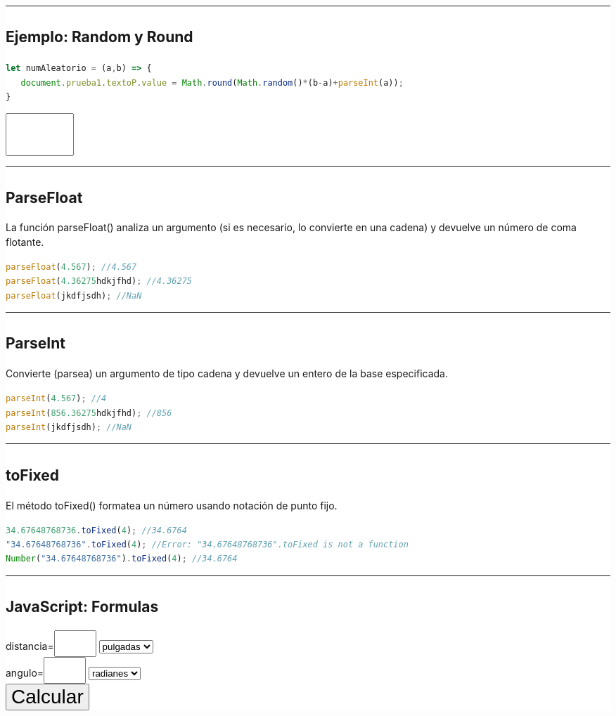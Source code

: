 
---
## Ejemplo: Random y Round
````javascript
let numAleatorio = (a,b) => {
   document.prueba1.textoP.value = Math.round(Math.random()*(b-a)+parseInt(a));
}
````   
       
<form name="prueba1">
    <input style="font-size: 48px;text-align: center;" type="text" size="1" onclick="numAleatorio(1,10)" name="textoP">
</form>

---
## ParseFloat
La función parseFloat() analiza un argumento (si es necesario, lo convierte en una cadena) y devuelve un número de coma flotante.
````javascript
parseFloat(4.567); //4.567
parseFloat(4.36275hdkjfhd); //4.36275
parseFloat(jkdfjsdh); //NaN
```` 

---
## ParseInt
Convierte (parsea) un argumento de tipo cadena y devuelve un entero de la base especificada.
````javascript
parseInt(4.567); //4
parseInt(856.36275hdkjfhd); //856
parseInt(jkdfjsdh); //NaN
```` 

---
## toFixed
El método toFixed() formatea un número usando notación de punto fijo.
````javascript
34.67648768736.toFixed(4); //34.6764
"34.67648768736".toFixed(4); //Error: "34.67648768736".toFixed is not a function
Number("34.67648768736").toFixed(4); //34.6764
```` 


---
## JavaScript: Formulas
<form name="formulas">
    distancia=<input size="1" style="font-size: 28px" type="text" id="dist2">
    <select name="longitud">
        <option value="pulgadas">pulgadas</option>
        <option value="metros">metros</option>
    </select>
    <br>
    angulo=<input size="1" style="font-size: 28px" type="text" id="ang2">
    <select name="angulo2">
        <option value="radianes">radianes</option>
        <option value="grados">grados</option>
    </select>
    <br>
    <button style="font-size: 28px" onclick="calculoFun(dist2.value, ang2.value, longitud.value, angulo2.value)"> Calcular</button>
    <br>